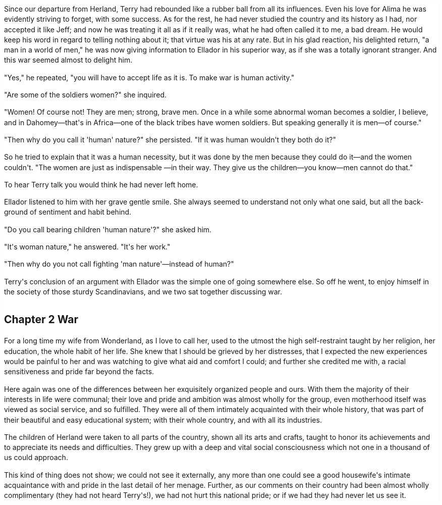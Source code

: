 Since our departure from Herland, Terry had rebounded like a rubber ball from all its influences. Even his love for Alima he was evidently striving to forget, with some success. As for the rest, he had never studied the country and its history as I had, nor accepted it like Jeff; and now he was treating it all as if it really was, what he had often called it to me, a bad dream. He would keep his word in regard to telling nothing about it; that virtue was his at any rate. But in his glad reaction, his delighted return, "a man in a world of men," he was now giving information to Ellador in his superior way, as if she was a totally ignorant stranger. And this war seemed almost to delight him.

"Yes," he repeated, "you will have to accept life as it is. To make war is human activity."

"Are some of the soldiers women?" she inquired.

"Women! Of course not! They are men; strong, brave men. Once in a while some abnormal woman becomes a soldier, I believe, and in Dahomey—that's in Africa—one of the black tribes have women soldiers. But speaking generally it is men—of course."

"Then why do you call it 'human' nature?" she persisted. "If it was human wouldn't they both do it?"

So he tried to explain that it was a human necessity, but it was done by the men because they could do it—and the women couldn't. "The women are just as indispensable —in their way. They give us the children—you know—men cannot do that."

To hear Terry talk you would think he had never left home.

Ellador listened to him with her grave gentle smile. She always seemed to understand not only what one said, but all the back-ground of sentiment and habit behind.

"Do you call bearing children 'human nature'?" she asked him.

"It's woman nature," he answered. "It's her work."

"Then why do you not call fighting 'man nature'—instead of human?"

Terry's conclusion of an argument with Ellador was the simple one of going somewhere else. So off he went, to enjoy himself in the society of those sturdy Scandinavians, and we two sat together discussing war.


## Chapter 2 War

For a long time my wife from Wonderland, as I love to call her, used to the utmost the high self-restraint taught by her religion, her education, the whole habit of her life. She knew that I should be grieved by her distresses, that I expected the new experiences would be painful to her and was watching to give what aid and comfort I could; and further she credited me with, a racial sensitiveness and pride far beyond the facts.

Here again was one of the differences between her exquisitely organized people and ours. With them the majority of their interests in life were communal; their love and pride and ambition was almost wholly for the group, even motherhood itself was viewed as social service, and so fulfilled. They were all of them intimately acquainted with their whole history, that was part of their beautiful and easy educational system; with their whole country, and with all its industries.

The children of Herland were taken to all parts of the country, shown all its arts and crafts, taught to honor its achievements and to appreciate its needs and difficulties. They grew up with a deep and vital social consciousness which not one in a thousand of us could approach.

This kind of thing does not show; we could not see it externally, any more than one could see a good housewife's intimate acquaintance with and pride in the last detail of her menage. Further, as our comments on their country had been almost wholly complimentary (they had not heard Terry's!), we had not hurt this national pride; or if we had they had never let us see it.
